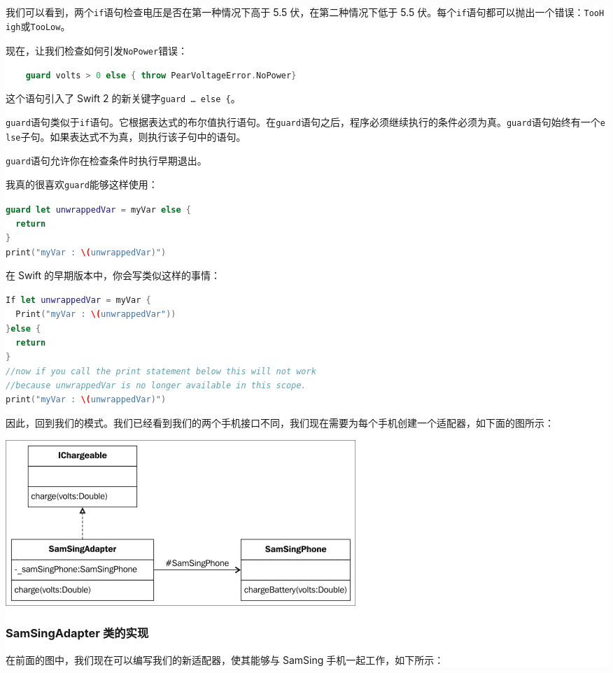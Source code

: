 我们可以看到，两个`if`语句检查电压是否在第一种情况下高于 5.5 伏，在第二种情况下低于 5.5 伏。每个`if`语句都可以抛出一个错误：`TooHigh`或`TooLow`。

现在，让我们检查如何引发`NoPower`错误：

```swift
    guard volts > 0 else { throw PearVoltageError.NoPower}
```

这个语句引入了 Swift 2 的新关键字`guard … else {`。

`guard`语句类似于`if`语句。它根据表达式的布尔值执行语句。在`guard`语句之后，程序必须继续执行的条件必须为真。`guard`语句始终有一个`else`子句。如果表达式不为真，则执行该子句中的语句。

`guard`语句允许你在检查条件时执行早期退出。

我真的很喜欢`guard`能够这样使用：

```swift
guard let unwrappedVar = myVar else {
  return
}
print("myVar : \(unwrappedVar)")
```

在 Swift 的早期版本中，你会写类似这样的事情：

```swift
If let unwrappedVar = myVar {
  Print("myVar : \(unwrappedVar"))
}else {
  return
}
//now if you call the print statement below this will not work
//because unwrappedVar is no longer available in this scope.
print("myVar : \(unwrappedVar)")
```

因此，回到我们的模式。我们已经看到我们的两个手机接口不同，我们现在需要为每个手机创建一个适配器，如下面的图所示：

![我们适配器的实现](img/4852_04_07.jpg)

### SamSingAdapter 类的实现

在前面的图中，我们现在可以编写我们的新适配器，使其能够与 SamSing 手机一起工作，如下所示：
